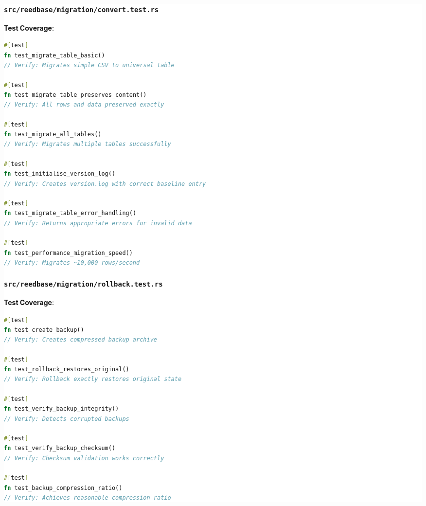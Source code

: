 ### `src/reedbase/migration/convert.test.rs`

**Test Coverage**:

```rust
#[test]
fn test_migrate_table_basic()
// Verify: Migrates simple CSV to universal table

#[test]
fn test_migrate_table_preserves_content()
// Verify: All rows and data preserved exactly

#[test]
fn test_migrate_all_tables()
// Verify: Migrates multiple tables successfully

#[test]
fn test_initialise_version_log()
// Verify: Creates version.log with correct baseline entry

#[test]
fn test_migrate_table_error_handling()
// Verify: Returns appropriate errors for invalid data

#[test]
fn test_performance_migration_speed()
// Verify: Migrates ~10,000 rows/second
```

### `src/reedbase/migration/rollback.test.rs`

**Test Coverage**:

```rust
#[test]
fn test_create_backup()
// Verify: Creates compressed backup archive

#[test]
fn test_rollback_restores_original()
// Verify: Rollback exactly restores original state

#[test]
fn test_verify_backup_integrity()
// Verify: Detects corrupted backups

#[test]
fn test_verify_backup_checksum()
// Verify: Checksum validation works correctly

#[test]
fn test_backup_compression_ratio()
// Verify: Achieves reasonable compression ratio
```

